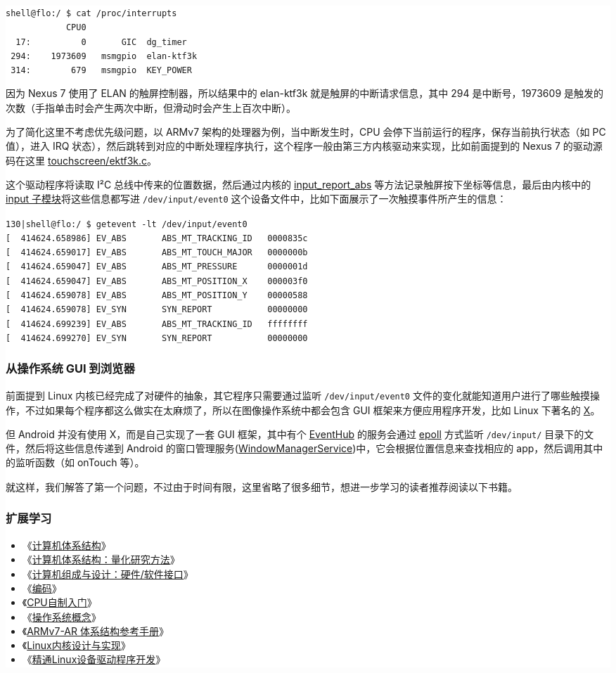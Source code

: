 ```
shell@flo:/ $ cat /proc/interrupts
            CPU0
  17:          0       GIC  dg_timer
 294:    1973609   msmgpio  elan-ktf3k
 314:        679   msmgpio  KEY_POWER
```

因为 Nexus 7 使用了 ELAN 的触屏控制器，所以结果中的 elan-ktf3k 就是触屏的中断请求信息，其中 294 是中断号，1973609 是触发的次数（手指单击时会产生两次中断，但滑动时会产生上百次中断）。

为了简化这里不考虑优先级问题，以 ARMv7 架构的处理器为例，当中断发生时，CPU 会停下当前运行的程序，保存当前执行状态（如 PC 值），进入 IRQ 状态），然后跳转到对应的中断处理程序执行，这个程序一般由第三方内核驱动来实现，比如前面提到的 Nexus 7 的驱动源码在这里 [touchscreen/ektf3k.c](https://android.googlesource.com/kernel/tegra/+/android-tegra3-grouper-3.1-kitkat-mr1/drivers/input/touchscreen/ektf3k.c)。

这个驱动程序将读取 I²C 总线中传来的位置数据，然后通过内核的 [input\_report\_abs](https://android.googlesource.com/kernel/msm.git/+/android-msm-hammerhead-3.4-kk-r1/include/linux/input.h#1525) 等方法记录触屏按下坐标等信息，最后由内核中的 [input 子模块](https://android.googlesource.com/kernel/msm.git/+/android-msm-hammerhead-3.4-kk-r1/drivers/input/input.c#349)将这些信息都写进 `/dev/input/event0` 这个设备文件中，比如下面展示了一次触摸事件所产生的信息：

```
130|shell@flo:/ $ getevent -lt /dev/input/event0
[  414624.658986] EV_ABS       ABS_MT_TRACKING_ID   0000835c
[  414624.659017] EV_ABS       ABS_MT_TOUCH_MAJOR   0000000b
[  414624.659047] EV_ABS       ABS_MT_PRESSURE      0000001d
[  414624.659047] EV_ABS       ABS_MT_POSITION_X    000003f0
[  414624.659078] EV_ABS       ABS_MT_POSITION_Y    00000588
[  414624.659078] EV_SYN       SYN_REPORT           00000000
[  414624.699239] EV_ABS       ABS_MT_TRACKING_ID   ffffffff
[  414624.699270] EV_SYN       SYN_REPORT           00000000
```

### 从操作系统 GUI 到浏览器

前面提到 Linux 内核已经完成了对硬件的抽象，其它程序只需要通过监听 `/dev/input/event0` 文件的变化就能知道用户进行了哪些触摸操作，不过如果每个程序都这么做实在太麻烦了，所以在图像操作系统中都会包含 GUI 框架来方便应用程序开发，比如 Linux 下著名的 [X](http://www.x.org/)。

但 Android 并没有使用 X，而是自己实现了一套 GUI 框架，其中有个 [EventHub](http://androidxref.com/4.4.2_r1/xref/frameworks/base/services/input/EventHub.cpp) 的服务会通过 [epoll](http://man7.org/linux/man-pages/man7/epoll.7.html) 方式监听 `/dev/input/` 目录下的文件，然后将这些信息传递到 Android 的窗口管理服务([WindowManagerService](https://github.com/android/platform_frameworks_base/blob/kitkat-mr1.1-release/services/java/com/android/server/wm/WindowManagerService.java))中，它会根据位置信息来查找相应的 app，然后调用其中的监听函数（如 onTouch 等）。

就这样，我们解答了第一个问题，不过由于时间有限，这里省略了很多细节，想进一步学习的读者推荐阅读以下书籍。

### 扩展学习

* 《[计算机体系结构](http://book.douban.com/subject/6559064/)》
* 《[计算机体系结构：量化研究方法](http://book.douban.com/subject/7006537/)》
* 《[计算机组成与设计：硬件/软件接口](http://book.douban.com/subject/10441748/)》
* 《[编码](http://book.douban.com/subject/20260928/)》
* 《[CPU自制入门](http://book.douban.com/subject/25780703/)》
* 《[操作系统概念](http://book.douban.com/subject/4289836/)》
* 《[ARMv7-AR 体系结构参考手册](http://infocenter.arm.com/help/index.jsp?topic=/com.arm.doc.ddi0406c/index.html)》
* 《[Linux内核设计与实现](http://book.douban.com/subject/6097773/)》
* 《[精通Linux设备驱动程序开发](http://book.douban.com/subject/4311450/)》
